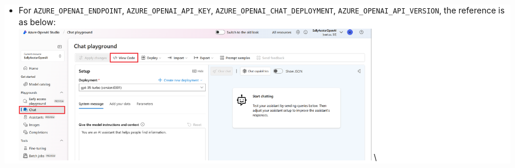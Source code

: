    - For `AZURE_OPENAI_ENDPOINT`, `AZURE_OPENAI_API_KEY`, `AZURE_OPENAI_CHAT_DEPLOYMENT`, `AZURE_OPENAI_API_VERSION`, the reference is as below: \
      <img src="./img/05-openai-chat.png" alt="drawing" style="width:600px;"/> \